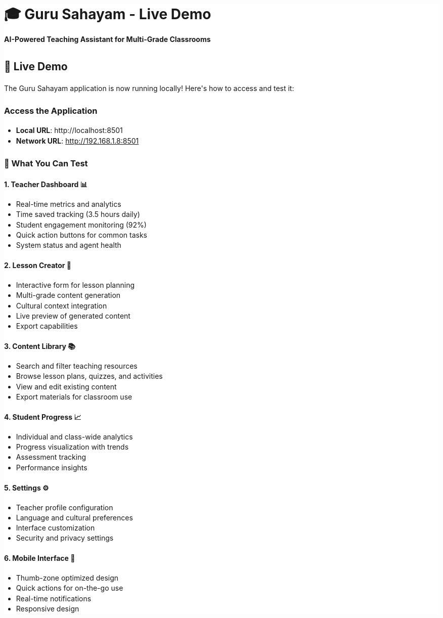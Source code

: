 # 🎓 Guru Sahayam - Live Demo

**AI-Powered Teaching Assistant for Multi-Grade Classrooms**

## 🚀 Live Demo

The Guru Sahayam application is now running locally! Here's how to access and test it:

### Access the Application
- **Local URL**: http://localhost:8501
- **Network URL**: http://192.168.1.8:8501

### 🎯 What You Can Test

#### 1. **Teacher Dashboard** 📊
- Real-time metrics and analytics
- Time saved tracking (3.5 hours daily)
- Student engagement monitoring (92%)
- Quick action buttons for common tasks
- System status and agent health

#### 2. **Lesson Creator** 📝
- Interactive form for lesson planning
- Multi-grade content generation
- Cultural context integration
- Live preview of generated content
- Export capabilities

#### 3. **Content Library** 📚
- Search and filter teaching resources
- Browse lesson plans, quizzes, and activities
- View and edit existing content
- Export materials for classroom use

#### 4. **Student Progress** 📈
- Individual and class-wide analytics
- Progress visualization with trends
- Assessment tracking
- Performance insights

#### 5. **Settings** ⚙️
- Teacher profile configuration
- Language and cultural preferences
- Interface customization
- Security and privacy settings

#### 6. **Mobile Interface** 📱
- Thumb-zone optimized design
- Quick actions for on-the-go use
- Real-time notifications
- Responsive design
